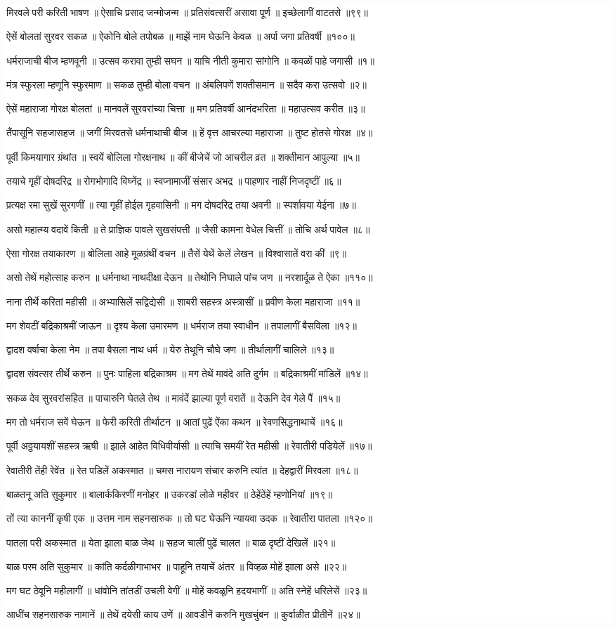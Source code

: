 मिरवले परी करिती भाषण ॥ ऐसाचि प्रसाद जन्मोजन्म ॥ प्रतिसंवत्सरीं असावा पूर्ण ॥ इच्छेलागीं वाटतसे ॥९९॥

ऐसें बोलतां सुरवर सकळ ॥ ऐकोनि बोले तपोबळ ॥ माझें नाम घेऊनि केवळ ॥ अर्पा जगा प्रतिवर्षी ॥१००॥

धर्मराजाची बीज म्हणवूनी ॥ उत्सव करावा तुम्ही सघन ॥ याचि नीती कुमारा सांगोनि ॥ कवळों पाहे जगासी ॥१॥

मंत्र स्फुरला म्हणूनि स्फुरमाण ॥ सकळ तुम्ही बोला वचन ॥ अंबलिपणें शक्तीसमान ॥ सदैव करा उत्सवो ॥२॥

ऐसें महाराजा गोरक्ष बोलतां ॥ मानवलें सुरवरांच्या चित्ता ॥ मग प्रतिवर्षी आनंदभरिता ॥ महाउत्सव करीत ॥३॥

तैंपासूनि सहजासहज ॥ जगीं मिरवतसे धर्मनाथाची बीज ॥ हें वृत्त आचरल्या महाराजा ॥ तुष्ट होतसे गोरक्ष ॥४॥

पूर्वी किमयागार ग्रंथांत ॥ स्वयें बोलिला गोरक्षनाथ ॥ कीं बीजेचें जो आचरील व्रत ॥ शक्तीमान आपुल्या ॥५॥

तयाचे गृहीं दोषदरिद्र ॥ रोगभोगादि विघ्नेंद्र ॥ स्वप्नामाजीं संसार अभद्र ॥ पाहणार नाहीं निजदृष्टीं ॥६॥

प्रत्यक्ष रमा सुखें सुरगणीं ॥ त्या गृहीं होईल गृहवासिनी ॥ मग दोषदरिद्र तया अवनी ॥ स्पर्शावया येईना ॥७॥

असो महात्म्य वदावें किती ॥ ते प्राज्ञिक पावले सुखसंपत्ती ॥ जैसी कामना वेधेल चित्तीं ॥ तोचि अर्थ पावेल ॥८॥

ऐसा गोरक्ष तयाकारण ॥ बोलिला आहे मूळग्रंथीं वचन ॥ तैसें येथें केलें लेखन ॥ विश्वासातें वरा कीं ॥९॥

असो तेथें महोत्साह करुन ॥ धर्मनाथा नाथदीक्षा देऊन ॥ तेथोनि निघाले पांच जण ॥ नरशार्दूळ ते ऐका ॥११०॥

नाना तीर्थे करितां महीसी ॥ अभ्यासिलें सद्विद्येसी ॥ शाबरी सहस्त्र अस्त्रासीं ॥ प्रवीण केला महाराजा ॥११॥

मग शेवटीं बद्रिकाश्रमीं जाऊन ॥ दृश्य केला उमारमण ॥ धर्मराज तया स्वाधीन ॥ तपालागीं बैसविला ॥१२॥

द्वादश वर्षाचा केला नेम ॥ तपा बैसला नाथ धर्म ॥ येरु तेथूनि चौघे जण ॥ तीर्थालागीं चालिले ॥१३॥

द्वादश संवत्सर तीर्थे करुन ॥ पुनः पाहिला बद्रिकाश्रम ॥ मग तेथें मावंदे अति दुर्गम ॥ बद्रिकाश्रमीं मांडिलें ॥१४॥

सकळ देव सुरवरांसहित ॥ पाचारुनि घेतले तेथ ॥ मावंदें झाल्या पूर्ण वरातें ॥ देऊनि देव गेले पैं ॥१५॥

मग तो धर्मराज सवें घेऊन ॥ फेरी करिती तीर्थाटन ॥ आतां पुढें ऐंका कथन ॥ रेवणसिद्धनाथाचें ॥१६॥

पूर्वी अठ्ठयायशीं सहस्त्र ऋषी ॥ झाले आहेत विधिवीर्यासी ॥ त्याचि समयीं रेत महीसी ॥ रेवातीरी पडियेलें ॥१७॥

रेवातीरी तेंही रेवेंत ॥ रेत पडिलें अकस्मात ॥ चमस नारायण संचार करुनि त्यांत ॥ देहद्वारीं मिरवला ॥१८॥

बाळतनू अति सुकुमार ॥ बालार्ककिरणीं मनोहर ॥ उकरडां लोळे महीवर ॥ ठेहेंठेंहें म्हणोनियां ॥१९॥

तों त्या काननीं कृषी एक ॥ उत्तम नाम सहनसारुक ॥ तो घट घेऊनि न्यायवा उदक ॥ रेवातीरा पातला ॥१२०॥

पातला परी अकस्मात ॥ येता झाला बाळ जेथ ॥ सहज चालीं पुढें चालत ॥ बाळ दृष्टीं देखिलें ॥२१॥

बाळ परम अति सुकुमार ॥ कांति कर्दळीगाभाभर ॥ पाहूनि तयाचें अंतर ॥ विव्हळ मोहें झाला असे ॥२२॥

मग घट ठेवूनि महीलागीं ॥ धांवोनि तांतडीं उचली वेगीं ॥ मोहें कवळूनि हदयभागीं ॥ अति स्नेहें धरिलेसें ॥२३॥

आधींच सहनसारुक नामानें ॥ तेथें दयेसी काय उणें ॥ आवडीनें करुनि मुखचुंबन ॥ कुर्वाळीत प्रीतीनें ॥२४॥
